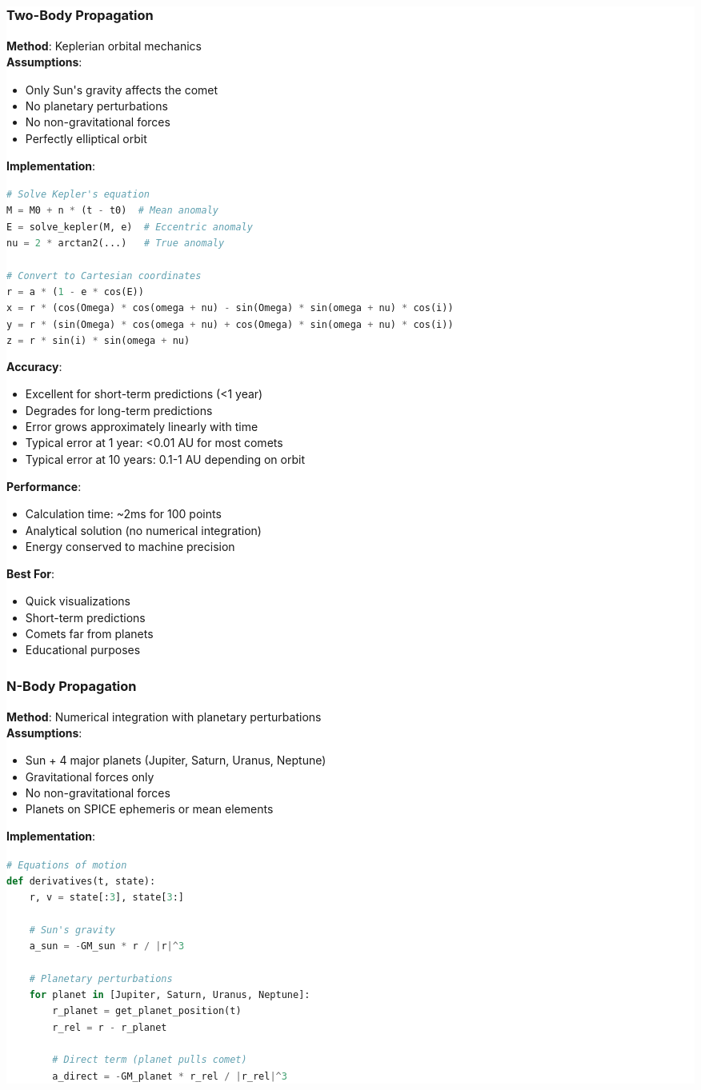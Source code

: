 ### Two-Body Propagation

**Method**: Keplerian orbital mechanics  
**Assumptions**:
- Only Sun's gravity affects the comet
- No planetary perturbations
- No non-gravitational forces
- Perfectly elliptical orbit

**Implementation**:
```python
# Solve Kepler's equation
M = M0 + n * (t - t0)  # Mean anomaly
E = solve_kepler(M, e)  # Eccentric anomaly
nu = 2 * arctan2(...)   # True anomaly

# Convert to Cartesian coordinates
r = a * (1 - e * cos(E))
x = r * (cos(Omega) * cos(omega + nu) - sin(Omega) * sin(omega + nu) * cos(i))
y = r * (sin(Omega) * cos(omega + nu) + cos(Omega) * sin(omega + nu) * cos(i))
z = r * sin(i) * sin(omega + nu)
```

**Accuracy**:
- Excellent for short-term predictions (<1 year)
- Degrades for long-term predictions
- Error grows approximately linearly with time
- Typical error at 1 year: <0.01 AU for most comets
- Typical error at 10 years: 0.1-1 AU depending on orbit

**Performance**:
- Calculation time: ~2ms for 100 points
- Analytical solution (no numerical integration)
- Energy conserved to machine precision

**Best For**:
- Quick visualizations
- Short-term predictions
- Comets far from planets
- Educational purposes

### N-Body Propagation

**Method**: Numerical integration with planetary perturbations  
**Assumptions**:
- Sun + 4 major planets (Jupiter, Saturn, Uranus, Neptune)
- Gravitational forces only
- No non-gravitational forces
- Planets on SPICE ephemeris or mean elements

**Implementation**:
```python
# Equations of motion
def derivatives(t, state):
    r, v = state[:3], state[3:]
    
    # Sun's gravity
    a_sun = -GM_sun * r / |r|^3
    
    # Planetary perturbations
    for planet in [Jupiter, Saturn, Uranus, Neptune]:
        r_planet = get_planet_position(t)
        r_rel = r - r_planet
        
        # Direct term (planet pulls comet)
        a_direct = -GM_planet * r_rel / |r_rel|^3
```